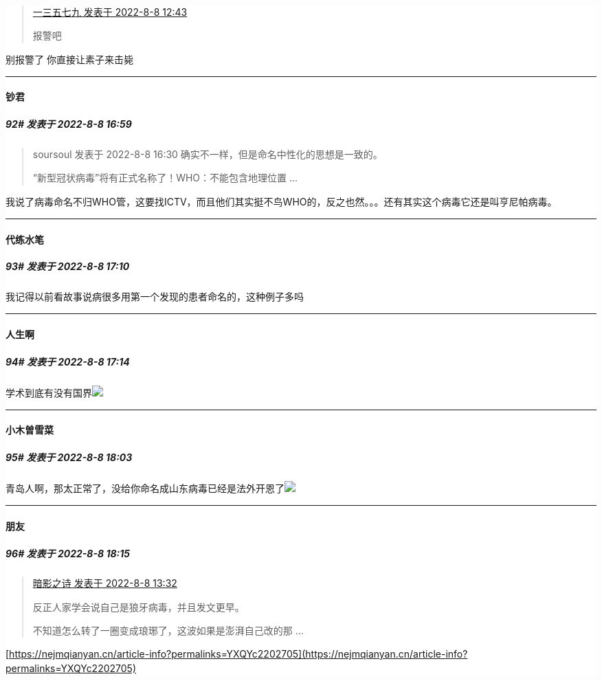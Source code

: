 <blockquote><a href="httphttps://bbs.saraba1st.com/2b/forum.php?mod=redirect&amp;goto=findpost&amp;pid=56975866&amp;ptid=2085748" target="_blank">一三五七九 发表于 2022-8-8 12:43</a>

报警吧</blockquote>
别报警了 你直接让素子来击毙



*****

####  钞君  
##### 92#       发表于 2022-8-8 16:59

<blockquote>soursoul 发表于 2022-8-8 16:30
确实不一样，但是命名中性化的思想是一致的。

“新型冠状病毒”将有正式名称了！WHO：不能包含地理位置 ...</blockquote>
我说了病毒命名不归WHO管，这要找ICTV，而且他们其实挺不鸟WHO的，反之也然。。。还有其实这个病毒它还是叫亨尼帕病毒。



*****

####  代练水笔  
##### 93#       发表于 2022-8-8 17:10

我记得以前看故事说病很多用第一个发现的患者命名的，这种例子多吗



*****

####  人生啊  
##### 94#       发表于 2022-8-8 17:14

学术到底有没有国界<img src="https://static.saraba1st.com/image/smiley/face2017/037.png" referrerpolicy="no-referrer">



*****

####  小木曽雪菜  
##### 95#       发表于 2022-8-8 18:03

青岛人啊，那太正常了，没给你命名成山东病毒已经是法外开恩了<img src="https://static.saraba1st.com/image/smiley/face2017/067.png" referrerpolicy="no-referrer">

*****

####  朋友  
##### 96#       发表于 2022-8-8 18:15

<blockquote><a href="httphttps://bbs.saraba1st.com/2b/forum.php?mod=redirect&amp;goto=findpost&amp;pid=56976437&amp;ptid=2085748" target="_blank">暗影之诗 发表于 2022-8-8 13:32</a>

反正人家学会说自己是狼牙病毒，并且发文更早。

不知道怎么转了一圈变成琅琊了，这波如果是澎湃自己改的那 ...</blockquote>
[https://nejmqianyan.cn/article-info?permalinks=YXQYc2202705](https://nejmqianyan.cn/article-info?permalinks=YXQYc2202705)
